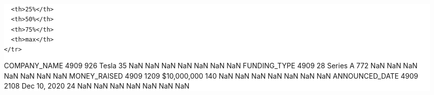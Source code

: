       <th>25%</th>
      <th>50%</th>
      <th>75%</th>
      <th>max</th>
    </tr>
  </thead>
  <tbody>
    <tr>
      <th>COMPANY_NAME</th>
      <td>4909</td>
      <td>926</td>
      <td>Tesla</td>
      <td>35</td>
      <td>NaN</td>
      <td>NaN</td>
      <td>NaN</td>
      <td>NaN</td>
      <td>NaN</td>
      <td>NaN</td>
      <td>NaN</td>
    </tr>
    <tr>
      <th>FUNDING_TYPE</th>
      <td>4909</td>
      <td>28</td>
      <td>Series A</td>
      <td>772</td>
      <td>NaN</td>
      <td>NaN</td>
      <td>NaN</td>
      <td>NaN</td>
      <td>NaN</td>
      <td>NaN</td>
      <td>NaN</td>
    </tr>
    <tr>
      <th>MONEY_RAISED</th>
      <td>4909</td>
      <td>1209</td>
      <td>$10,000,000</td>
      <td>140</td>
      <td>NaN</td>
      <td>NaN</td>
      <td>NaN</td>
      <td>NaN</td>
      <td>NaN</td>
      <td>NaN</td>
      <td>NaN</td>
    </tr>
    <tr>
      <th>ANNOUNCED_DATE</th>
      <td>4909</td>
      <td>2108</td>
      <td>Dec 10, 2020</td>
      <td>24</td>
      <td>NaN</td>
      <td>NaN</td>
      <td>NaN</td>
      <td>NaN</td>
      <td>NaN</td>
      <td>NaN</td>
      <td>NaN</td>
    </tr>
    <tr>